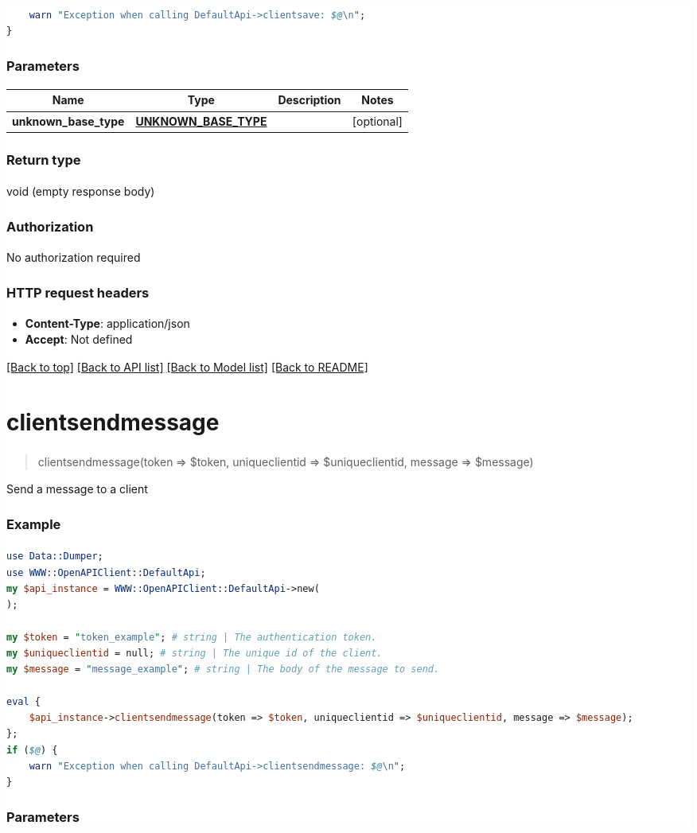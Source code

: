 ```perl
    warn "Exception when calling DefaultApi->clientsave: $@\n";
}
```

### Parameters

Name | Type | Description  | Notes
------------- | ------------- | ------------- | -------------
 **unknown_base_type** | [**UNKNOWN_BASE_TYPE**](UNKNOWN_BASE_TYPE.md)|  | [optional] 

### Return type

void (empty response body)

### Authorization

No authorization required

### HTTP request headers

 - **Content-Type**: application/json
 - **Accept**: Not defined

[[Back to top]](#) [[Back to API list]](../README.md#documentation-for-api-endpoints) [[Back to Model list]](../README.md#documentation-for-models) [[Back to README]](../README.md)

# **clientsendmessage**
> clientsendmessage(token => $token, uniqueclientid => $uniqueclientid, message => $message)

Send a message to a client

### Example 
```perl
use Data::Dumper;
use WWW::OpenAPIClient::DefaultApi;
my $api_instance = WWW::OpenAPIClient::DefaultApi->new(
);

my $token = "token_example"; # string | The authentication token.
my $uniqueclientid = null; # string | The unique id of the client.
my $message = "message_example"; # string | The body of the message to send.

eval { 
    $api_instance->clientsendmessage(token => $token, uniqueclientid => $uniqueclientid, message => $message);
};
if ($@) {
    warn "Exception when calling DefaultApi->clientsendmessage: $@\n";
}
```

### Parameters
